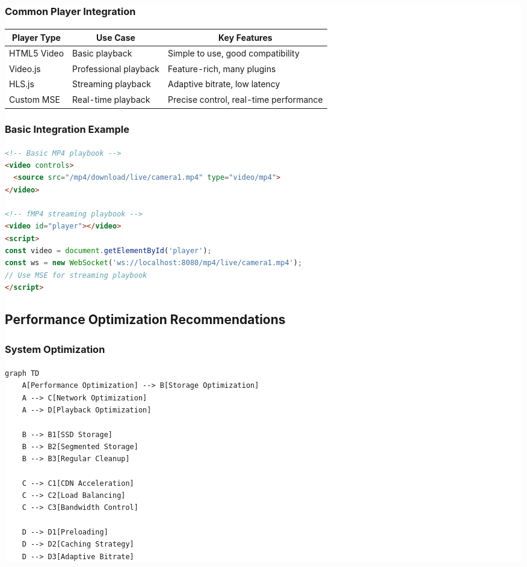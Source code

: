 ### Common Player Integration

| Player Type | Use Case | Key Features |
|-------------|----------|--------------|
| HTML5 Video | Basic playback | Simple to use, good compatibility |
| Video.js | Professional playback | Feature-rich, many plugins |
| HLS.js | Streaming playback | Adaptive bitrate, low latency |
| Custom MSE | Real-time playback | Precise control, real-time performance |

### Basic Integration Example

```html
<!-- Basic MP4 playbook -->
<video controls>
  <source src="/mp4/download/live/camera1.mp4" type="video/mp4">
</video>

<!-- fMP4 streaming playbook -->
<video id="player"></video>
<script>
const video = document.getElementById('player');
const ws = new WebSocket('ws://localhost:8080/mp4/live/camera1.mp4');
// Use MSE for streaming playbook
</script>
```

## Performance Optimization Recommendations

### System Optimization

```mermaid
graph TD
    A[Performance Optimization] --> B[Storage Optimization]
    A --> C[Network Optimization]
    A --> D[Playback Optimization]
    
    B --> B1[SSD Storage]
    B --> B2[Segmented Storage]
    B --> B3[Regular Cleanup]
    
    C --> C1[CDN Acceleration]
    C --> C2[Load Balancing]
    C --> C3[Bandwidth Control]
    
    D --> D1[Preloading]
    D --> D2[Caching Strategy]
    D --> D3[Adaptive Bitrate]
```
